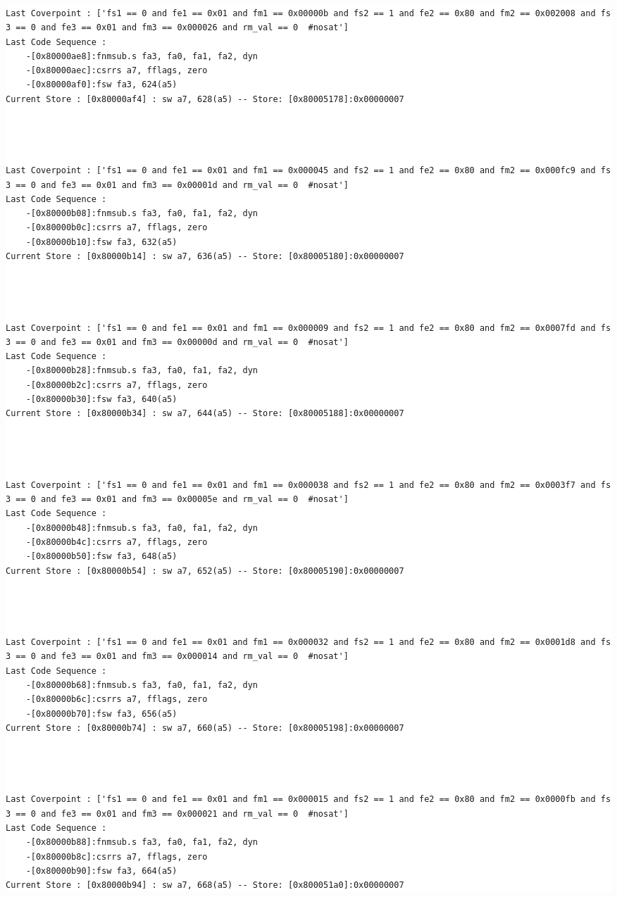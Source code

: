 ```
Last Coverpoint : ['fs1 == 0 and fe1 == 0x01 and fm1 == 0x00000b and fs2 == 1 and fe2 == 0x80 and fm2 == 0x002008 and fs3 == 0 and fe3 == 0x01 and fm3 == 0x000026 and rm_val == 0  #nosat']
Last Code Sequence : 
	-[0x80000ae8]:fnmsub.s fa3, fa0, fa1, fa2, dyn
	-[0x80000aec]:csrrs a7, fflags, zero
	-[0x80000af0]:fsw fa3, 624(a5)
Current Store : [0x80000af4] : sw a7, 628(a5) -- Store: [0x80005178]:0x00000007




Last Coverpoint : ['fs1 == 0 and fe1 == 0x01 and fm1 == 0x000045 and fs2 == 1 and fe2 == 0x80 and fm2 == 0x000fc9 and fs3 == 0 and fe3 == 0x01 and fm3 == 0x00001d and rm_val == 0  #nosat']
Last Code Sequence : 
	-[0x80000b08]:fnmsub.s fa3, fa0, fa1, fa2, dyn
	-[0x80000b0c]:csrrs a7, fflags, zero
	-[0x80000b10]:fsw fa3, 632(a5)
Current Store : [0x80000b14] : sw a7, 636(a5) -- Store: [0x80005180]:0x00000007




Last Coverpoint : ['fs1 == 0 and fe1 == 0x01 and fm1 == 0x000009 and fs2 == 1 and fe2 == 0x80 and fm2 == 0x0007fd and fs3 == 0 and fe3 == 0x01 and fm3 == 0x00000d and rm_val == 0  #nosat']
Last Code Sequence : 
	-[0x80000b28]:fnmsub.s fa3, fa0, fa1, fa2, dyn
	-[0x80000b2c]:csrrs a7, fflags, zero
	-[0x80000b30]:fsw fa3, 640(a5)
Current Store : [0x80000b34] : sw a7, 644(a5) -- Store: [0x80005188]:0x00000007




Last Coverpoint : ['fs1 == 0 and fe1 == 0x01 and fm1 == 0x000038 and fs2 == 1 and fe2 == 0x80 and fm2 == 0x0003f7 and fs3 == 0 and fe3 == 0x01 and fm3 == 0x00005e and rm_val == 0  #nosat']
Last Code Sequence : 
	-[0x80000b48]:fnmsub.s fa3, fa0, fa1, fa2, dyn
	-[0x80000b4c]:csrrs a7, fflags, zero
	-[0x80000b50]:fsw fa3, 648(a5)
Current Store : [0x80000b54] : sw a7, 652(a5) -- Store: [0x80005190]:0x00000007




Last Coverpoint : ['fs1 == 0 and fe1 == 0x01 and fm1 == 0x000032 and fs2 == 1 and fe2 == 0x80 and fm2 == 0x0001d8 and fs3 == 0 and fe3 == 0x01 and fm3 == 0x000014 and rm_val == 0  #nosat']
Last Code Sequence : 
	-[0x80000b68]:fnmsub.s fa3, fa0, fa1, fa2, dyn
	-[0x80000b6c]:csrrs a7, fflags, zero
	-[0x80000b70]:fsw fa3, 656(a5)
Current Store : [0x80000b74] : sw a7, 660(a5) -- Store: [0x80005198]:0x00000007




Last Coverpoint : ['fs1 == 0 and fe1 == 0x01 and fm1 == 0x000015 and fs2 == 1 and fe2 == 0x80 and fm2 == 0x0000fb and fs3 == 0 and fe3 == 0x01 and fm3 == 0x000021 and rm_val == 0  #nosat']
Last Code Sequence : 
	-[0x80000b88]:fnmsub.s fa3, fa0, fa1, fa2, dyn
	-[0x80000b8c]:csrrs a7, fflags, zero
	-[0x80000b90]:fsw fa3, 664(a5)
Current Store : [0x80000b94] : sw a7, 668(a5) -- Store: [0x800051a0]:0x00000007

```